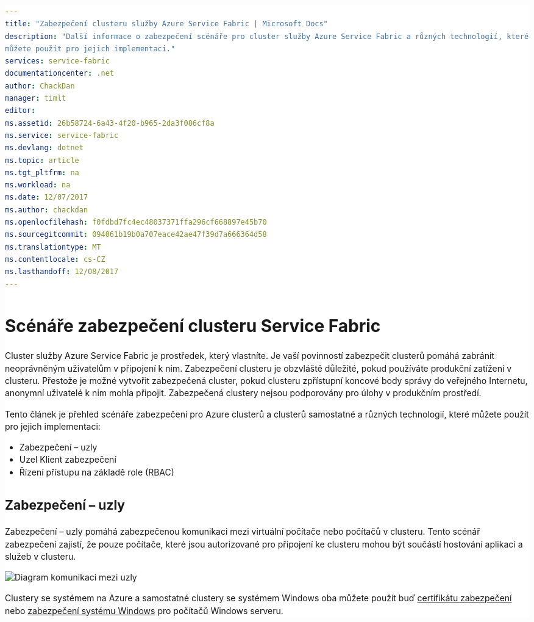 ```yaml
---
title: "Zabezpečení clusteru služby Azure Service Fabric | Microsoft Docs"
description: "Další informace o zabezpečení scénáře pro cluster služby Azure Service Fabric a různých technologií, které můžete použít pro jejich implementaci."
services: service-fabric
documentationcenter: .net
author: ChackDan
manager: timlt
editor: 
ms.assetid: 26b58724-6a43-4f20-b965-2da3f086cf8a
ms.service: service-fabric
ms.devlang: dotnet
ms.topic: article
ms.tgt_pltfrm: na
ms.workload: na
ms.date: 12/07/2017
ms.author: chackdan
ms.openlocfilehash: f0fdbd7fc4ec48037371ffa296cf668897e45b70
ms.sourcegitcommit: 094061b19b0a707eace42ae47f39d7a666364d58
ms.translationtype: MT
ms.contentlocale: cs-CZ
ms.lasthandoff: 12/08/2017
---
```

# <a name="service-fabric-cluster-security-scenarios"></a>Scénáře zabezpečení clusteru Service Fabric
Cluster služby Azure Service Fabric je prostředek, který vlastníte. Je vaší povinností zabezpečit clusterů pomáhá zabránit neoprávněným uživatelům v připojení k nim. Zabezpečení clusteru je obzvláště důležité, pokud používáte produkční zatížení v clusteru. Přestože je možné vytvořit zabezpečená cluster, pokud clusteru zpřístupní koncové body správy do veřejného Internetu, anonymní uživatelé k nim mohla připojit. Zabezpečená clustery nejsou podporovány pro úlohy v produkčním prostředí. 

Tento článek je přehled scénáře zabezpečení pro Azure clusterů a clusterů samostatné a různých technologií, které můžete použít pro jejich implementaci:

* Zabezpečení – uzly
* Uzel Klient zabezpečení
* Řízení přístupu na základě role (RBAC)

## <a name="node-to-node-security"></a>Zabezpečení – uzly
Zabezpečení – uzly pomáhá zabezpečenou komunikaci mezi virtuální počítače nebo počítačů v clusteru. Tento scénář zabezpečení zajistí, že pouze počítače, které jsou autorizované pro připojení ke clusteru mohou být součástí hostování aplikací a služeb v clusteru.

![Diagram komunikaci mezi uzly][Node-to-Node]

Clustery se systémem na Azure a samostatné clustery se systémem Windows oba můžete použít buď [certifikátu zabezpečení](https://msdn.microsoft.com/library/ff649801.aspx) nebo [zabezpečení systému Windows](https://msdn.microsoft.com/library/ff649396.aspx) pro počítačů Windows serveru.


[Node-to-Node]: ./media/service-fabric-cluster-security/node-to-node.png
[Client-to-Node]: ./media/service-fabric-cluster-security/client-to-node.png